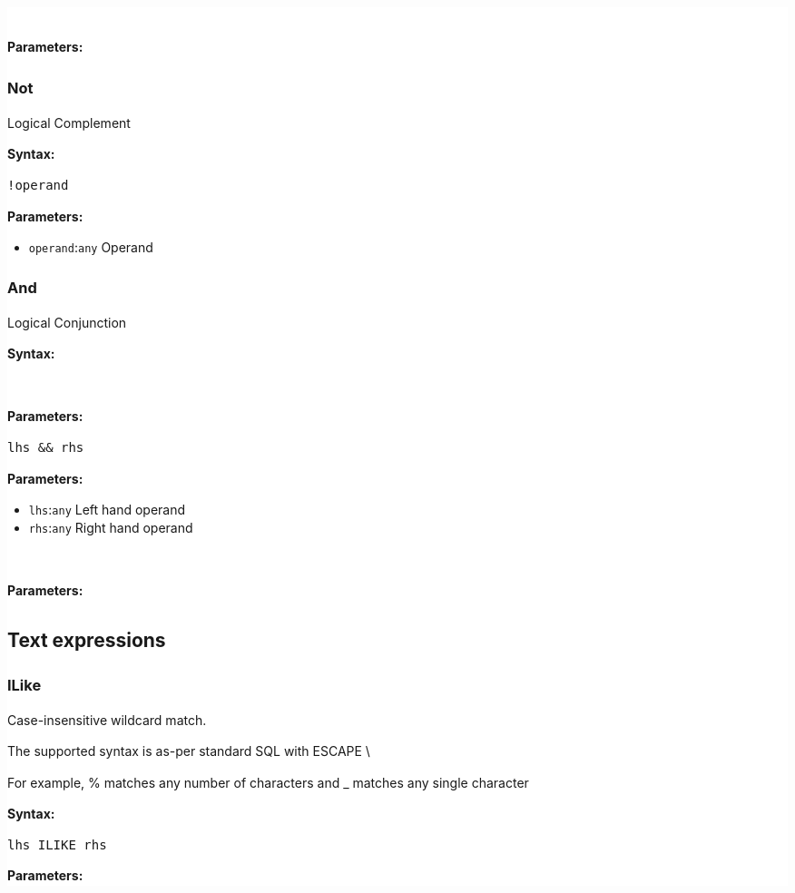 <pre>

</pre>
**Parameters:**



### Not

 Logical Complement

**Syntax:**
<pre>
!operand
</pre>
**Parameters:**

- `operand`:`any` Operand


### And

 Logical Conjunction

**Syntax:**
<pre>

</pre>
**Parameters:**


<pre>
lhs && rhs
</pre>
**Parameters:**

- `lhs`:`any` Left hand operand
- `rhs`:`any` Right hand operand

<pre>

</pre>
**Parameters:**




## Text expressions

### ILike

 Case-insensitive wildcard match.

 The supported syntax is as-per standard SQL with ESCAPE \

 For example, % matches any number of characters and _ matches any single character

**Syntax:**
<pre>
lhs ILIKE rhs
</pre>
**Parameters:**
